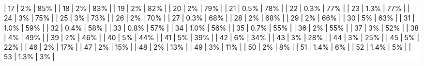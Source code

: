 | 17 | 2% | 85% |
| 18 | 2% | 83% |
| 19 | 2% | 82% |
| 20 | 2% | 79% |
| 21 | 0.5% | 78% |
| 22 | 0.3% | 77% |
| 23 | 1.3% | 77% |
| 24 | 3% | 75% |
| 25 | 3% | 73% |
| 26 | 2% | 70% |
| 27 | 0.3% | 68% |
| 28 | 2% | 68% |
| 29 | 2% | 66% |
| 30 | 5% | 63% |
| 31 | 1.0% | 59% |
| 32 | 0.4% | 58% |
| 33 | 0.8% | 57% |
| 34 | 1.0% | 56% |
| 35 | 0.7% | 55% |
| 36 | 2% | 55% |
| 37 | 3% | 52% |
| 38 | 4% | 49% |
| 39 | 2% | 46% |
| 40 | 5% | 44% |
| 41 | 5% | 39% |
| 42 | 6% | 34% |
| 43 | 3% | 28% |
| 44 | 3% | 25% |
| 45 | 5% | 22% |
| 46 | 2% | 17% |
| 47 | 2% | 15% |
| 48 | 2% | 13% |
| 49 | 3% | 11% |
| 50 | 2% | 8% |
| 51 | 1.4% | 6% |
| 52 | 1.4% | 5% |
| 53 | 1.3% | 3% |